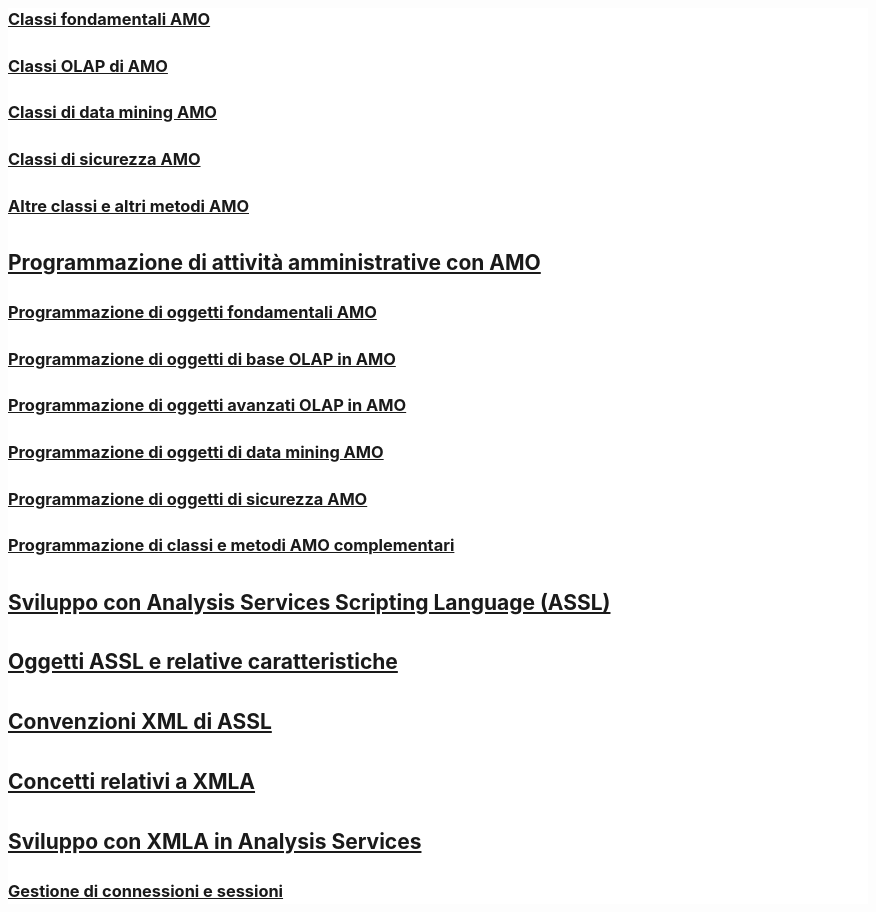 ### [Classi fondamentali AMO](../multidimensional-models/analysis-management-objects/amo-fundamental-classes.md)
### [Classi OLAP di AMO](../multidimensional-models/analysis-management-objects/amo-olap-classes.md)
### [Classi di data mining AMO](../multidimensional-models/analysis-management-objects/amo-data-mining-classes.md)
### [Classi di sicurezza AMO](../multidimensional-models/analysis-management-objects/amo-security-classes.md)
### [Altre classi e altri metodi AMO](../multidimensional-models/analysis-management-objects/amo-other-classes-and-methods.md)
## [Programmazione di attività amministrative con AMO](../multidimensional-models/analysis-management-objects/programming-administrative-tasks-with-amo.md)
### [Programmazione di oggetti fondamentali AMO](../multidimensional-models/analysis-management-objects/programming-amo-fundamental-objects.md)
### [Programmazione di oggetti di base OLAP in AMO](../multidimensional-models/analysis-management-objects/programming-amo-olap-basic-objects.md)
### [Programmazione di oggetti avanzati OLAP in AMO](../multidimensional-models/analysis-management-objects/programming-amo-olap-advanced-objects.md)
### [Programmazione di oggetti di data mining AMO](../multidimensional-models/analysis-management-objects/programming-amo-data-mining-objects.md)
### [Programmazione di oggetti di sicurezza AMO](../multidimensional-models/analysis-management-objects/programming-amo-security-objects.md)
### [Programmazione di classi e metodi AMO complementari](../multidimensional-models/analysis-management-objects/programming-amo-complementary-classes-and-methods.md)
## [Sviluppo con Analysis Services Scripting Language (ASSL)](../multidimensional-models/scripting-language-assl/developing-with-analysis-services-scripting-language-assl.md)
## [Oggetti ASSL e relative caratteristiche](../multidimensional-models/scripting-language-assl/assl-objects-and-object-characteristics.md)
## [Convenzioni XML di ASSL](../multidimensional-models/scripting-language-assl/assl-xml-conventions.md)
## [Concetti relativi a XMLA](../multidimensional-models/scripting-language-assl/xmla-concepts.md)
## [Sviluppo con XMLA in Analysis Services](../multidimensional-models-scripting-language-assl-xmla/developing-with-xmla-in-analysis-services.md)
### [Gestione di connessioni e sessioni](../multidimensional-models-scripting-language-assl-xmla/managing-connections-and-sessions-xmla.md)